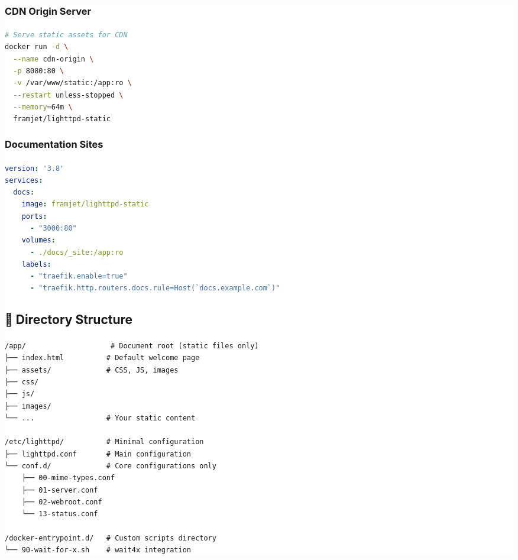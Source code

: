 ### CDN Origin Server

```bash
# Serve static assets for CDN
docker run -d \
  --name cdn-origin \
  -p 8080:80 \
  -v /var/www/static:/app:ro \
  --restart unless-stopped \
  --memory=64m \
  framjet/lighttpd-static
```

### Documentation Sites

```yaml
version: '3.8'
services:
  docs:
    image: framjet/lighttpd-static
    ports:
      - "3000:80"
    volumes:
      - ./docs/_site:/app:ro
    labels:
      - "traefik.enable=true"
      - "traefik.http.routers.docs.rule=Host(`docs.example.com`)"
```

## 📁 Directory Structure

```
/app/                    # Document root (static files only)
├── index.html          # Default welcome page
├── assets/             # CSS, JS, images
├── css/
├── js/
├── images/
└── ...                 # Your static content

/etc/lighttpd/          # Minimal configuration
├── lighttpd.conf       # Main configuration
└── conf.d/             # Core configurations only
    ├── 00-mime-types.conf
    ├── 01-server.conf
    ├── 02-webroot.conf
    └── 13-status.conf

/docker-entrypoint.d/   # Custom scripts directory
└── 90-wait-for-x.sh    # wait4x integration
```
